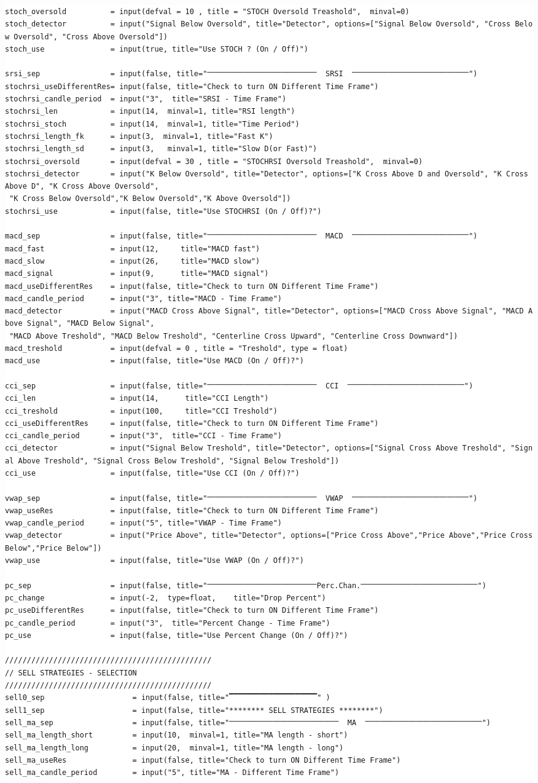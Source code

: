 ``` pinescript
stoch_oversold          = input(defval = 10 , title = "STOCH Oversold Treashold",  minval=0)
stoch_detector          = input("Signal Below Oversold", title="Detector", options=["Signal Below Oversold", "Cross Below Oversold", "Cross Above Oversold"])
stoch_use               = input(true, title="Use STOCH ? (On / Off)")

srsi_sep                = input(false, title="⎻⎻⎻⎻⎻⎻⎻⎻⎻⎻⎻⎻⎻⎻⎻  SRSI  ⎻⎻⎻⎻⎻⎻⎻⎻⎻⎻⎻⎻⎻⎻⎻⎻")
stochrsi_useDifferentRes= input(false, title="Check to turn ON Different Time Frame")
stochrsi_candle_period  = input("3",  title="SRSI - Time Frame")
stochrsi_len            = input(14,  minval=1, title="RSI length")
stochrsi_stoch          = input(14,  minval=1, title="Time Period")
stochrsi_length_fk      = input(3,  minval=1, title="Fast K")
stochrsi_length_sd      = input(3,   minval=1, title="Slow D(or Fast)")
stochrsi_oversold       = input(defval = 30 , title = "STOCHRSI Oversold Treashold",  minval=0)
stochrsi_detector       = input("K Below Oversold", title="Detector", options=["K Cross Above D and Oversold", "K Cross Above D", "K Cross Above Oversold",
 "K Cross Below Oversold","K Below Oversold","K Above Oversold"])
stochrsi_use            = input(false, title="Use STOCHRSI (On / Off)?")

macd_sep                = input(false, title="⎻⎻⎻⎻⎻⎻⎻⎻⎻⎻⎻⎻⎻⎻⎻  MACD  ⎻⎻⎻⎻⎻⎻⎻⎻⎻⎻⎻⎻⎻⎻⎻⎻")
macd_fast               = input(12,     title="MACD fast")
macd_slow               = input(26,     title="MACD slow")
macd_signal             = input(9,      title="MACD signal")
macd_useDifferentRes    = input(false, title="Check to turn ON Different Time Frame")
macd_candle_period      = input("3", title="MACD - Time Frame")
macd_detector           = input("MACD Cross Above Signal", title="Detector", options=["MACD Cross Above Signal", "MACD Above Signal", "MACD Below Signal", 
 "MACD Above Treshold", "MACD Below Treshold", "Centerline Cross Upward", "Centerline Cross Downward"])
macd_treshold           = input(defval = 0 , title = "Treshold", type = float)
macd_use                = input(false, title="Use MACD (On / Off)?")

cci_sep                 = input(false, title="⎻⎻⎻⎻⎻⎻⎻⎻⎻⎻⎻⎻⎻⎻⎻  CCI  ⎻⎻⎻⎻⎻⎻⎻⎻⎻⎻⎻⎻⎻⎻⎻⎻")
cci_len                 = input(14,      title="CCI Length")
cci_treshold            = input(100,     title="CCI Treshold")
cci_useDifferentRes     = input(false, title="Check to turn ON Different Time Frame")
cci_candle_period       = input("3",  title="CCI - Time Frame")
cci_detector            = input("Signal Below Treshold", title="Detector", options=["Signal Cross Above Treshold", "Signal Above Treshold", "Signal Cross Below Treshold", "Signal Below Treshold"])
cci_use                 = input(false, title="Use CCI (On / Off)?")

vwap_sep                = input(false, title="⎻⎻⎻⎻⎻⎻⎻⎻⎻⎻⎻⎻⎻⎻⎻  VWAP  ⎻⎻⎻⎻⎻⎻⎻⎻⎻⎻⎻⎻⎻⎻⎻⎻")
vwap_useRes             = input(false, title="Check to turn ON Different Time Frame")
vwap_candle_period      = input("5", title="VWAP - Time Frame")
vwap_detector           = input("Price Above", title="Detector", options=["Price Cross Above","Price Above","Price Cross Below","Price Below"])
vwap_use                = input(false, title="Use VWAP (On / Off)?")

pc_sep                  = input(false, title="⎻⎻⎻⎻⎻⎻⎻⎻⎻⎻⎻⎻⎻⎻⎻Perc.Chan.⎻⎻⎻⎻⎻⎻⎻⎻⎻⎻⎻⎻⎻⎻⎻⎻")
pc_change               = input(-2,  type=float,    title="Drop Percent")
pc_useDifferentRes      = input(false, title="Check to turn ON Different Time Frame")
pc_candle_period        = input("3",  title="Percent Change - Time Frame")
pc_use                  = input(false, title="Use Percent Change (On / Off)?")

///////////////////////////////////////////////
// SELL STRATEGIES - SELECTION
///////////////////////////////////////////////
sell0_sep                    = input(false, title="▔▔▔▔▔▔▔▔▔▔▔▔▔▔▔▔▔▔▔▔" )
sell1_sep                    = input(false, title="******** SELL STRATEGIES ********")
sell_ma_sep                  = input(false, title="⎻⎻⎻⎻⎻⎻⎻⎻⎻⎻⎻⎻⎻⎻⎻  MA  ⎻⎻⎻⎻⎻⎻⎻⎻⎻⎻⎻⎻⎻⎻⎻⎻")
sell_ma_length_short         = input(10,  minval=1, title="MA length - short")
sell_ma_length_long          = input(20,  minval=1, title="MA length - long")
sell_ma_useRes               = input(false, title="Check to turn ON Different Time Frame")
sell_ma_candle_period        = input("5", title="MA - Different Time Frame")
```